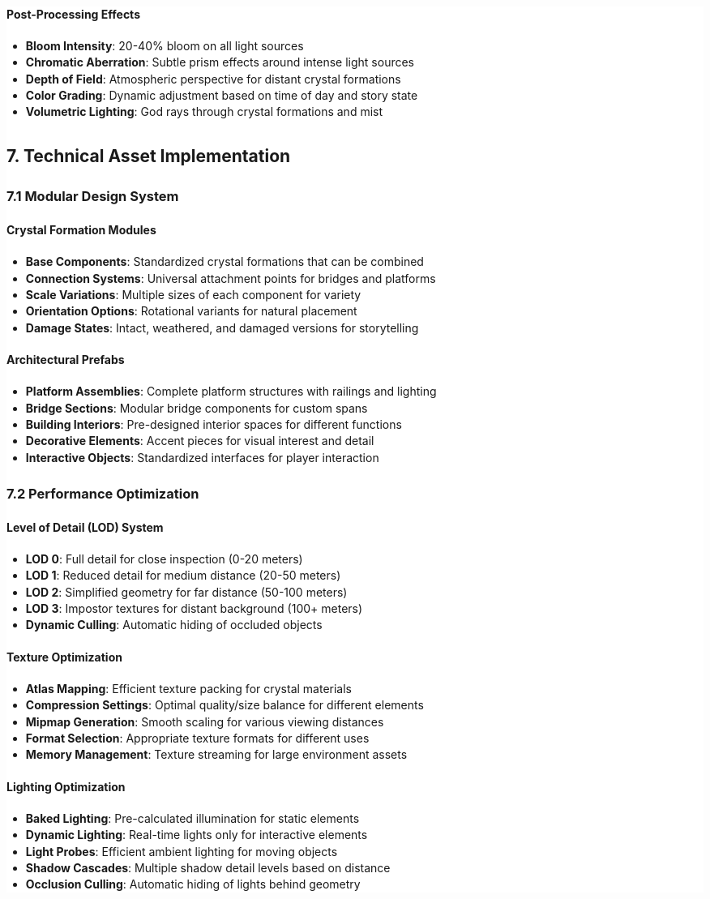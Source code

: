 #### Post-Processing Effects

- **Bloom Intensity**: 20-40% bloom on all light sources
- **Chromatic Aberration**: Subtle prism effects around intense light sources
- **Depth of Field**: Atmospheric perspective for distant crystal formations
- **Color Grading**: Dynamic adjustment based on time of day and story state
- **Volumetric Lighting**: God rays through crystal formations and mist

## 7. Technical Asset Implementation

### 7.1 Modular Design System

#### Crystal Formation Modules

- **Base Components**: Standardized crystal formations that can be combined
- **Connection Systems**: Universal attachment points for bridges and platforms
- **Scale Variations**: Multiple sizes of each component for variety
- **Orientation Options**: Rotational variants for natural placement
- **Damage States**: Intact, weathered, and damaged versions for storytelling

#### Architectural Prefabs

- **Platform Assemblies**: Complete platform structures with railings and lighting
- **Bridge Sections**: Modular bridge components for custom spans
- **Building Interiors**: Pre-designed interior spaces for different functions
- **Decorative Elements**: Accent pieces for visual interest and detail
- **Interactive Objects**: Standardized interfaces for player interaction

### 7.2 Performance Optimization

#### Level of Detail (LOD) System

- **LOD 0**: Full detail for close inspection (0-20 meters)
- **LOD 1**: Reduced detail for medium distance (20-50 meters)
- **LOD 2**: Simplified geometry for far distance (50-100 meters)
- **LOD 3**: Impostor textures for distant background (100+ meters)
- **Dynamic Culling**: Automatic hiding of occluded objects

#### Texture Optimization

- **Atlas Mapping**: Efficient texture packing for crystal materials
- **Compression Settings**: Optimal quality/size balance for different elements
- **Mipmap Generation**: Smooth scaling for various viewing distances
- **Format Selection**: Appropriate texture formats for different uses
- **Memory Management**: Texture streaming for large environment assets

#### Lighting Optimization

- **Baked Lighting**: Pre-calculated illumination for static elements
- **Dynamic Lighting**: Real-time lights only for interactive elements
- **Light Probes**: Efficient ambient lighting for moving objects
- **Shadow Cascades**: Multiple shadow detail levels based on distance
- **Occlusion Culling**: Automatic hiding of lights behind geometry
